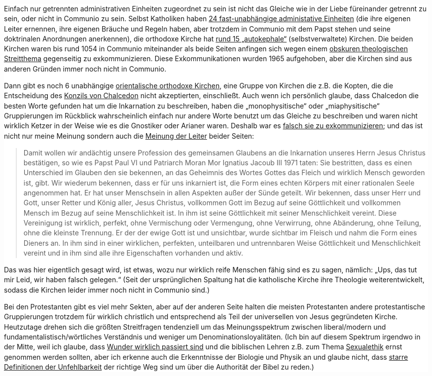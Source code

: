 Einfach nur getrennten administrativen Einheiten zugeordnet zu sein ist nicht das Gleiche wie in der Liebe füreinander getrennt zu sein, oder nicht in Communio zu sein. Selbst Katholiken haben [24 fast-unabhängige administative Einheiten](http://branemrys.blogspot.com/2015/03/sui-juris-churches.html) (die ihre eigenen Leiter ernennen, ihre eigenen Bräuche und Regeln haben, aber trotzdem in Communio mit dem Papst stehen und seine doktrinalen Anordnungen anerkennen), die orthodoxe Kirche hat [rund 15 „autokephale“](http://en.wikipedia.org/wiki/Orthodox_Church_organization#Autonomous_Orthodox_churches) (selbstverwaltete) Kirchen. Die beiden Kirchen waren bis rund 1054 in Communio miteinander als beide Seiten anfingen sich wegen einem [obskuren theologischen Streitthema](https://de.wikipedia.org/wiki/Filioque) gegenseitig zu exkommunizieren. Diese Exkommunikationen wurden 1965 aufgehoben, aber die Kirchen sind aus anderen Gründen immer noch nicht in Communio.

Dann gibt es noch 6 unabhängige [orientalische orthodoxe Kirchen](https://en.wikipedia.org/wiki/Oriental_Orthodoxy#Oriental_Orthodox_communion), eine Gruppe von Kirchen die z.B. die Kopten, die die Entscheidung des [Konzils von Chalcedon](http://www.wall.org/~aron/blog/chalcedon/) nicht akzeptierten, einschließt. Auch wenn ich persönlich glaube, dass Chalcedon die besten Worte gefunden hat um die Inkarnation zu beschreiben, haben die „monophysitische“ oder „miaphysitische“ Gruppierungen im Rückblick wahrscheinlich einfach nur andere Worte benutzt um das Gleiche zu beschreiben und waren nicht wirklich Ketzer in der Weise wie es die Gnostiker oder Arianer waren. Deshalb war es [falsch sie zu exkommunizieren](http://weekendfisher.blogspot.com/2007/07/it-happened-at-chalcedon.html); und das ist nicht nur meine Meinung sondern auch die [Meinung der Leiter](http://www.vatican.va/roman_curia/pontifical_councils/chrstuni/anc-orient-ch-docs/rc_pc_christuni_doc_19840623_jp-ii-zakka-i_en.html) beider Seiten:

> Damit wollen wir andächtig unsere Profession des gemeinsamen Glaubens an die Inkarnation unseres Herrn Jesus Christus bestätigen, so wie es Papst Paul VI und Patriarch Moran Mor Ignatius Jacoub III 1971 taten: Sie bestritten, dass es einen Unterschied im Glauben den sie bekennen, an das Geheimnis des Wortes Gottes das Fleich und wirklich Mensch geworden ist, gibt. Wir wiederum bekennen, dass er für uns inkarniert ist, die Form eines echten Körpers mit einer rationalen Seele angenommen hat. Er hat unser Menschsein in allen Aspekten außer der Sünde geteilt. Wir bekennen, dass unser Herr und Gott, unser Retter und König aller, Jesus Christus, vollkommen Gott im Bezug auf seine Göttlichkeit und vollkommen Mensch im Bezug auf seine Menschlichkeit ist. In ihm ist seine Göttlichkeit mit seiner Menschlichkeit vereint. Diese Vereinigung ist wirklich, perfekt, ohne Vermischung oder Vermengung, ohne Verwirrung, ohne Abänderung, ohne Teilung, ohne die kleinste Trennung. Er der der ewige Gott ist und unsichtbar, wurde sichtbar im Fleisch und nahm die Form eines Dieners an. In ihm sind in einer wirklichen, perfekten, unteilbaren und untrennbaren Weise Göttlichkeit und Menschlichkeit vereint und in ihm sind alle ihre Eigenschaften vorhanden und aktiv.

Das was hier eigentlich gesagt wird, ist etwas, wozu nur wirklich reife Menschen fähig sind es zu sagen, nämlich: „Ups, das tut mir Leid, wir haben falsch gelegen.“ (Seit der ursprünglichen Spaltung hat die katholische Kirche ihre Theologie weiterentwickelt, sodass die Kirchen leider immer noch nicht in Communio sind.)

Bei den Protestanten gibt es viel mehr Sekten, aber auf der anderen Seite halten die meisten Protestanten andere protestantische Gruppierungen trotzdem für wirklich christlich und entsprechend als Teil der universellen von Jesus gegründeten Kirche. Heutzutage drehen sich die größten Streitfragen tendenziell um das Meinungsspektrum zwischen liberal/modern und fundamentalistisch/wörtliches Verständnis und weniger um Denominationsloyalitäten. (Ich bin auf diesem Spektrum irgendwo in der Mitte, weil ich glaube, dass [Wunder wirklich passiert sind](http://www.wall.org/~aron/blog/some-comments-on-biblical-history/) und die biblischen Lehren z.B. zum Thema [Sexualethik](http://www.wall.org/~aron/blog/flesh-and-spirit-iii-easter-sermon/) ernst genommen werden sollten, aber ich erkenne auch die Erkenntnisse der Biologie und Physik an und glaube nicht, dass [starre Definitionen der Unfehlbarkeit](http://www.wall.org/~aron/blog/inspiration-and-the-scriptures/) der richtige Weg sind um über die Authorität der Bibel zu reden.)
